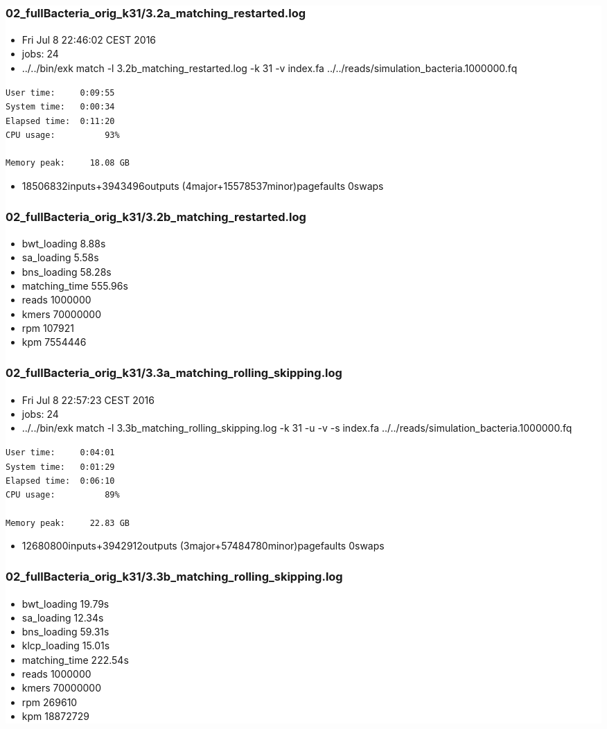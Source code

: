 
### 02_fullBacteria_orig_k31/3.2a_matching_restarted.log
* Fri Jul  8 22:46:02 CEST 2016
* jobs: 24
* ../../bin/exk match -l 3.2b_matching_restarted.log -k 31 -v index.fa ../../reads/simulation_bacteria.1000000.fq

```
User time:     0:09:55
System time:   0:00:34
Elapsed time:  0:11:20
CPU usage:          93%

Memory peak:     18.08 GB
```

* 18506832inputs+3943496outputs (4major+15578537minor)pagefaults 0swaps


### 02_fullBacteria_orig_k31/3.2b_matching_restarted.log
* bwt_loading	8.88s
* sa_loading	5.58s
* bns_loading	58.28s
* matching_time	555.96s
* reads	1000000
* kmers	70000000
* rpm	107921
* kpm	7554446


### 02_fullBacteria_orig_k31/3.3a_matching_rolling_skipping.log
* Fri Jul  8 22:57:23 CEST 2016
* jobs: 24
* ../../bin/exk match -l 3.3b_matching_rolling_skipping.log -k 31 -u -v -s index.fa ../../reads/simulation_bacteria.1000000.fq

```
User time:     0:04:01
System time:   0:01:29
Elapsed time:  0:06:10
CPU usage:          89%

Memory peak:     22.83 GB
```

* 12680800inputs+3942912outputs (3major+57484780minor)pagefaults 0swaps


### 02_fullBacteria_orig_k31/3.3b_matching_rolling_skipping.log
* bwt_loading	19.79s
* sa_loading	12.34s
* bns_loading	59.31s
* klcp_loading	15.01s
* matching_time	222.54s
* reads	1000000
* kmers	70000000
* rpm	269610
* kpm	18872729

